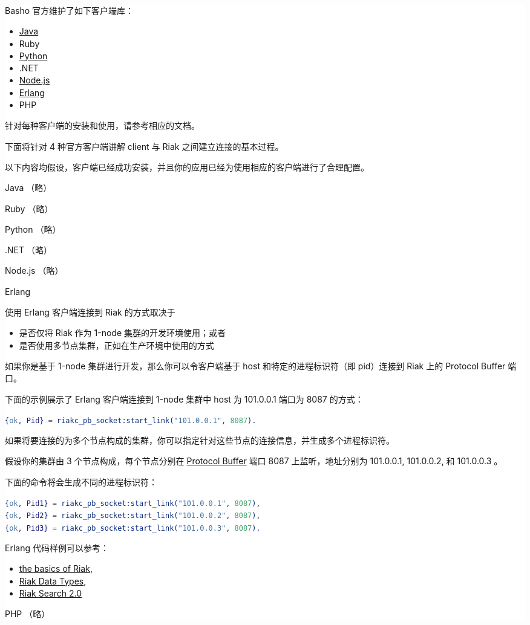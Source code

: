 Basho 官方维护了如下客户端库：

- [Java](https://github.com/basho/riak-java-client)
- Ruby
- [Python](https://github.com/basho/riak-python-client)
- .NET
- [Node.js](https://github.com/basho/riak-nodejs-client)
- [Erlang](https://github.com/basho/riak-erlang-client)
- PHP

针对每种客户端的安装和使用，请参考相应的文档。

下面将针对 4 种官方客户端讲解 client 与 Riak 之间建立连接的基本过程。

以下内容均假设，客户端已经成功安装，并且你的应用已经为使用相应的客户端进行了合理配置。

Java
（略）

Ruby
（略）

Python
（略）

.NET
（略）

Node.js
（略）

Erlang


使用 Erlang 客户端连接到 Riak 的方式取决于

- 是否仅将 Riak 作为 1-node [集群](http://docs.basho.com/riak/2.1.3/theory/concepts/Clusters/)的开发环境使用；或者
- 是否使用多节点集群，正如在生产环境中使用的方式

如果你是基于 1-node 集群进行开发，那么你可以令客户端基于 host 和特定的进程标识符（即 pid）连接到 Riak 上的 Protocol Buffer 端口。

下面的示例展示了 Erlang 客户端连接到 1-node 集群中 host 为 101.0.0.1 端口为 8087 的方式：

```erlang
{ok, Pid} = riakc_pb_socket:start_link("101.0.0.1", 8087).
```

如果将要连接的为多个节点构成的集群，你可以指定针对这些节点的连接信息，并生成多个进程标识符。

假设你的集群由 3 个节点构成，每个节点分别在 [Protocol Buffer](http://docs.basho.com/riak/2.1.3/dev/references/protocol-buffers/) 端口 8087 上监听，地址分别为 101.0.0.1, 101.0.0.2, 和 101.0.0.3 。

下面的命令将会生成不同的进程标识符：

```erlang
{ok, Pid1} = riakc_pb_socket:start_link("101.0.0.1", 8087),
{ok, Pid2} = riakc_pb_socket:start_link("101.0.0.2", 8087),
{ok, Pid3} = riakc_pb_socket:start_link("101.0.0.3", 8087).
```

Erlang 代码样例可以参考：

- [the basics of Riak](http://docs.basho.com/riak/2.1.3/dev/using/basics/),
- [Riak Data Types](http://docs.basho.com/riak/2.1.3/dev/using/data-types/),
- [Riak Search 2.0](http://docs.basho.com/riak/2.1.3/dev/using/search/)


PHP
（略）

